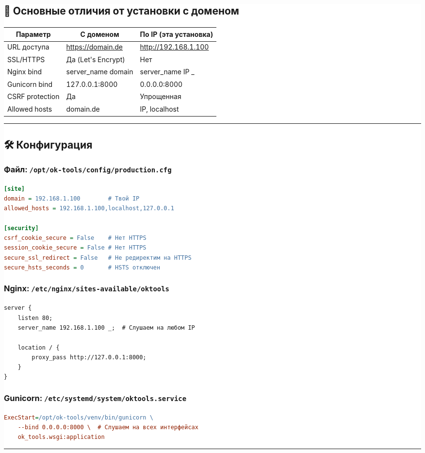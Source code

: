 
## 🔧 Основные отличия от установки с доменом

| Параметр | С доменом | По IP (эта установка) |
|----------|-----------|----------------------|
| URL доступа | https://domain.de | http://192.168.1.100 |
| SSL/HTTPS | Да (Let's Encrypt) | Нет |
| Nginx bind | server_name domain | server_name IP _ |
| Gunicorn bind | 127.0.0.1:8000 | 0.0.0.0:8000 |
| CSRF protection | Да | Упрощенная |
| Allowed hosts | domain.de | IP, localhost |

---

## 🛠️ Конфигурация

### Файл: `/opt/ok-tools/config/production.cfg`

```ini
[site]
domain = 192.168.1.100        # Твой IP
allowed_hosts = 192.168.1.100,localhost,127.0.0.1

[security]
csrf_cookie_secure = False    # Нет HTTPS
session_cookie_secure = False # Нет HTTPS
secure_ssl_redirect = False   # Не редиректим на HTTPS
secure_hsts_seconds = 0       # HSTS отключен
```

### Nginx: `/etc/nginx/sites-available/oktools`

```nginx
server {
    listen 80;
    server_name 192.168.1.100 _;  # Слушаем на любом IP
    
    location / {
        proxy_pass http://127.0.0.1:8000;
    }
}
```

### Gunicorn: `/etc/systemd/system/oktools.service`

```ini
ExecStart=/opt/ok-tools/venv/bin/gunicorn \
    --bind 0.0.0.0:8000 \  # Слушаем на всех интерфейсах
    ok_tools.wsgi:application
```

---